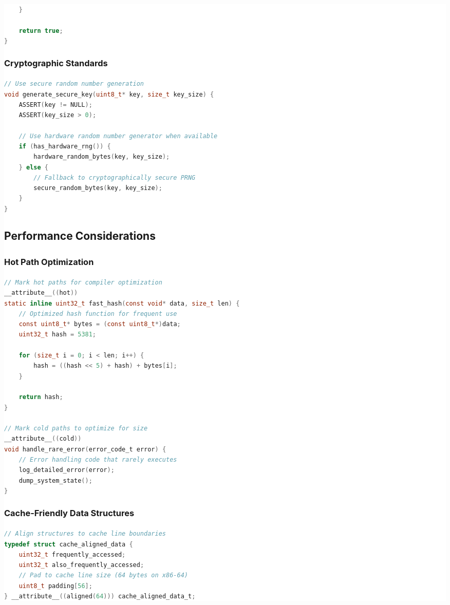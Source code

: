 ```c
    }
    
    return true;
}
```

### Cryptographic Standards
```c
// Use secure random number generation
void generate_secure_key(uint8_t* key, size_t key_size) {
    ASSERT(key != NULL);
    ASSERT(key_size > 0);
    
    // Use hardware random number generator when available
    if (has_hardware_rng()) {
        hardware_random_bytes(key, key_size);
    } else {
        // Fallback to cryptographically secure PRNG
        secure_random_bytes(key, key_size);
    }
}
```

## Performance Considerations

### Hot Path Optimization
```c
// Mark hot paths for compiler optimization
__attribute__((hot))
static inline uint32_t fast_hash(const void* data, size_t len) {
    // Optimized hash function for frequent use
    const uint8_t* bytes = (const uint8_t*)data;
    uint32_t hash = 5381;
    
    for (size_t i = 0; i < len; i++) {
        hash = ((hash << 5) + hash) + bytes[i];
    }
    
    return hash;
}

// Mark cold paths to optimize for size
__attribute__((cold))
void handle_rare_error(error_code_t error) {
    // Error handling code that rarely executes
    log_detailed_error(error);
    dump_system_state();
}
```

### Cache-Friendly Data Structures
```c
// Align structures to cache line boundaries
typedef struct cache_aligned_data {
    uint32_t frequently_accessed;
    uint32_t also_frequently_accessed;
    // Pad to cache line size (64 bytes on x86-64)
    uint8_t padding[56];
} __attribute__((aligned(64))) cache_aligned_data_t;
```
